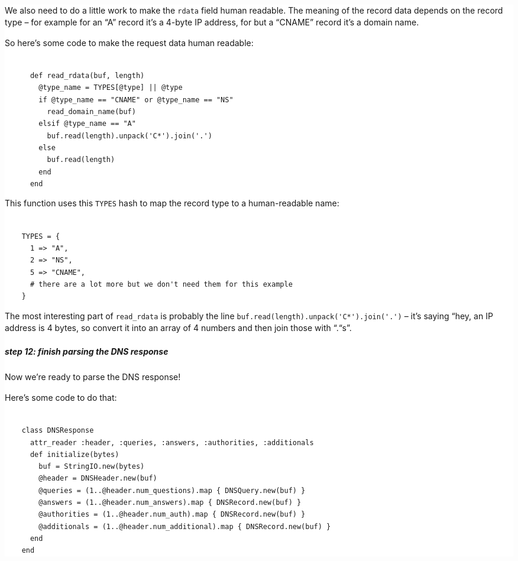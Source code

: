 We also need to do a little work to make the `rdata` field human readable. The meaning of the record data depends on the record type – for example for an “A” record it’s a 4-byte IP address, for but a “CNAME” record it’s a domain name.

So here’s some code to make the request data human readable:

```

      def read_rdata(buf, length)
        @type_name = TYPES[@type] || @type
        if @type_name == "CNAME" or @type_name == "NS"
          read_domain_name(buf)
        elsif @type_name == "A"
          buf.read(length).unpack('C*').join('.')
        else
          buf.read(length)
        end
      end

```

This function uses this `TYPES` hash to map the record type to a human-readable name:

```

    TYPES = {
      1 => "A",
      2 => "NS",
      5 => "CNAME",
      # there are a lot more but we don't need them for this example
    }

```

The most interesting part of `read_rdata` is probably the line `buf.read(length).unpack('C*').join('.')` – it’s saying “hey, an IP address is 4 bytes, so convert it into an array of 4 numbers and then join those with “.“s”.

##### step 12: finish parsing the DNS response

Now we’re ready to parse the DNS response!

Here’s some code to do that:

```

    class DNSResponse
      attr_reader :header, :queries, :answers, :authorities, :additionals
      def initialize(bytes)
        buf = StringIO.new(bytes)
        @header = DNSHeader.new(buf)
        @queries = (1..@header.num_questions).map { DNSQuery.new(buf) }
        @answers = (1..@header.num_answers).map { DNSRecord.new(buf) }
        @authorities = (1..@header.num_auth).map { DNSRecord.new(buf) }
        @additionals = (1..@header.num_additional).map { DNSRecord.new(buf) }
      end
    end

```


[#]: subject: "Making a DNS query in Ruby from scratch"
[#]: via: "https://jvns.ca/blog/2022/11/06/making-a-dns-query-in-ruby-from-scratch/"
[#]: author: "Julia Evans https://jvns.ca/"
[#]: collector: "lujun9972"
[#]: translator: "Drwhooooo"
[#]: reviewer: " "
[#]: publisher: " "
[#]: url: " "
[a]: https://jvns.ca/
[b]: https://github.com/lujun9972
[1]: https://jvns.ca/blog/2022/02/01/a-dns-resolver-in-80-lines-of-go/
[2]: https://gist.github.com/jvns/1e5838a53520e45969687e2f90199770
[3]: https://gist.github.com/jvns/aa202b1edd97ae261715c806b2ba7d39
[4]: https://datatracker.ietf.org/doc/html/rfc1035#section-4.1.1
[5]: https://ruby-doc.org/core-3.0.0/Array.html#method-i-pack
[6]: https://wizardzines.com/comics/little-endian/
[7]: https://gist.github.com/jvns/3587ea0b4a2a6c20dcfd8bf653fc11d9
[8]: https://datatracker.ietf.org/doc/html/rfc1035#section-4.1.4
[9]: https://twitter.com/b0rk